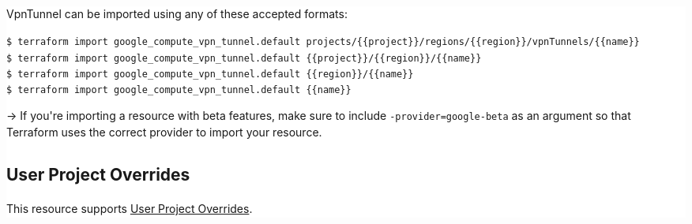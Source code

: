 VpnTunnel can be imported using any of these accepted formats:

```
$ terraform import google_compute_vpn_tunnel.default projects/{{project}}/regions/{{region}}/vpnTunnels/{{name}}
$ terraform import google_compute_vpn_tunnel.default {{project}}/{{region}}/{{name}}
$ terraform import google_compute_vpn_tunnel.default {{region}}/{{name}}
$ terraform import google_compute_vpn_tunnel.default {{name}}
```

-> If you're importing a resource with beta features, make sure to include `-provider=google-beta`
as an argument so that Terraform uses the correct provider to import your resource.

## User Project Overrides

This resource supports [User Project Overrides](https://www.terraform.io/docs/providers/google/provider_reference.html#user_project_override).
